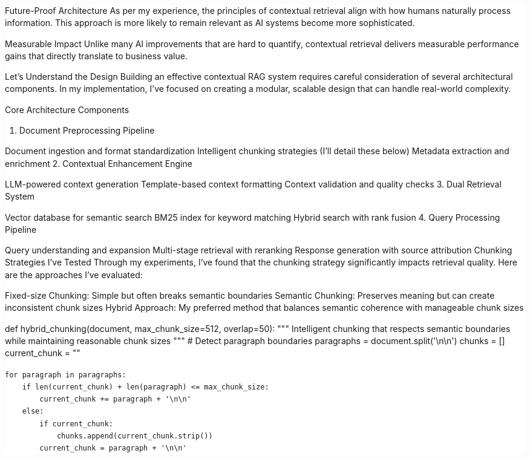 Future-Proof Architecture
As per my experience, the principles of contextual retrieval align with how humans naturally process information. This approach is more likely to remain relevant as AI systems become more sophisticated.

Measurable Impact
Unlike many AI improvements that are hard to quantify, contextual retrieval delivers measurable performance gains that directly translate to business value.

Let’s Understand the Design
Building an effective contextual RAG system requires careful consideration of several architectural components. In my implementation, I’ve focused on creating a modular, scalable design that can handle real-world complexity.

Core Architecture Components

1. Document Preprocessing Pipeline

Document ingestion and format standardization
Intelligent chunking strategies (I’ll detail these below)
Metadata extraction and enrichment 2. Contextual Enhancement Engine

LLM-powered context generation
Template-based context formatting
Context validation and quality checks 3. Dual Retrieval System

Vector database for semantic search
BM25 index for keyword matching
Hybrid search with rank fusion 4. Query Processing Pipeline

Query understanding and expansion
Multi-stage retrieval with reranking
Response generation with source attribution
Chunking Strategies I’ve Tested
Through my experiments, I’ve found that the chunking strategy significantly impacts retrieval quality. Here are the approaches I’ve evaluated:

Fixed-size Chunking: Simple but often breaks semantic boundaries
Semantic Chunking: Preserves meaning but can create inconsistent chunk sizes
Hybrid Approach: My preferred method that balances semantic coherence with manageable chunk sizes

def hybrid_chunking(document, max_chunk_size=512, overlap=50):
"""
Intelligent chunking that respects semantic boundaries
while maintaining reasonable chunk sizes
""" # Detect paragraph boundaries
paragraphs = document.split('\n\n')
chunks = []
current_chunk = ""

    for paragraph in paragraphs:
        if len(current_chunk) + len(paragraph) <= max_chunk_size:
            current_chunk += paragraph + '\n\n'
        else:
            if current_chunk:
                chunks.append(current_chunk.strip())
            current_chunk = paragraph + '\n\n'
